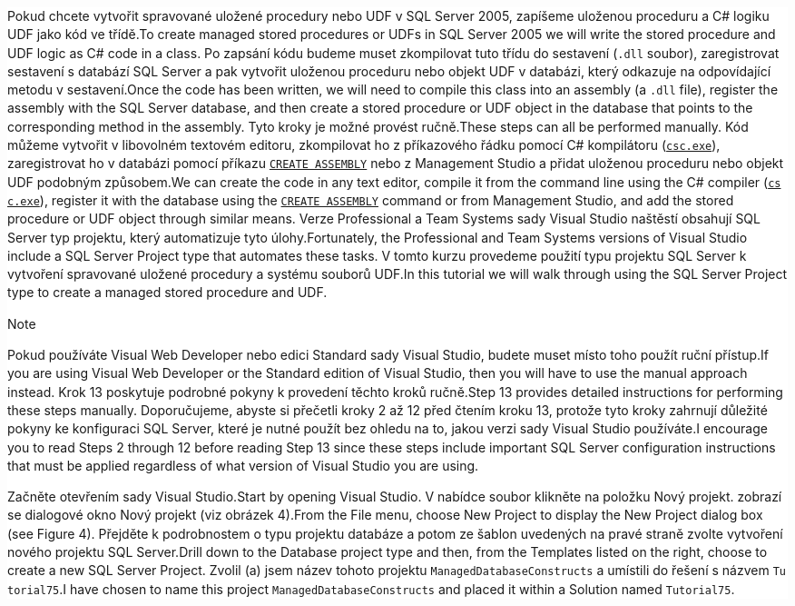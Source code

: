 <span data-ttu-id="8e21d-165">Pokud chcete vytvořit spravované uložené procedury nebo UDF v SQL Server 2005, zapíšeme uloženou proceduru a C# logiku UDF jako kód ve třídě.</span><span class="sxs-lookup"><span data-stu-id="8e21d-165">To create managed stored procedures or UDFs in SQL Server 2005 we will write the stored procedure and UDF logic as C# code in a class.</span></span> <span data-ttu-id="8e21d-166">Po zapsání kódu budeme muset zkompilovat tuto třídu do sestavení (`.dll` soubor), zaregistrovat sestavení s databází SQL Server a pak vytvořit uloženou proceduru nebo objekt UDF v databázi, který odkazuje na odpovídající metodu v sestavení.</span><span class="sxs-lookup"><span data-stu-id="8e21d-166">Once the code has been written, we will need to compile this class into an assembly (a `.dll` file), register the assembly with the SQL Server database, and then create a stored procedure or UDF object in the database that points to the corresponding method in the assembly.</span></span> <span data-ttu-id="8e21d-167">Tyto kroky je možné provést ručně.</span><span class="sxs-lookup"><span data-stu-id="8e21d-167">These steps can all be performed manually.</span></span> <span data-ttu-id="8e21d-168">Kód můžeme vytvořit v libovolném textovém editoru, zkompilovat ho z příkazového řádku pomocí C# kompilátoru ([`csc.exe`](https://msdn.microsoft.com/library/ms379563(vs.80).aspx)), zaregistrovat ho v databázi pomocí příkazu [`CREATE ASSEMBLY`](https://msdn.microsoft.com/library/ms189524.aspx) nebo z Management Studio a přidat uloženou proceduru nebo objekt UDF podobným způsobem.</span><span class="sxs-lookup"><span data-stu-id="8e21d-168">We can create the code in any text editor, compile it from the command line using the C# compiler ([`csc.exe`](https://msdn.microsoft.com/library/ms379563(vs.80).aspx)), register it with the database using the [`CREATE ASSEMBLY`](https://msdn.microsoft.com/library/ms189524.aspx) command or from Management Studio, and add the stored procedure or UDF object through similar means.</span></span> <span data-ttu-id="8e21d-169">Verze Professional a Team Systems sady Visual Studio naštěstí obsahují SQL Server typ projektu, který automatizuje tyto úlohy.</span><span class="sxs-lookup"><span data-stu-id="8e21d-169">Fortunately, the Professional and Team Systems versions of Visual Studio include a SQL Server Project type that automates these tasks.</span></span> <span data-ttu-id="8e21d-170">V tomto kurzu provedeme použití typu projektu SQL Server k vytvoření spravované uložené procedury a systému souborů UDF.</span><span class="sxs-lookup"><span data-stu-id="8e21d-170">In this tutorial we will walk through using the SQL Server Project type to create a managed stored procedure and UDF.</span></span>

> [!NOTE]
> <span data-ttu-id="8e21d-171">Pokud používáte Visual Web Developer nebo edici Standard sady Visual Studio, budete muset místo toho použít ruční přístup.</span><span class="sxs-lookup"><span data-stu-id="8e21d-171">If you are using Visual Web Developer or the Standard edition of Visual Studio, then you will have to use the manual approach instead.</span></span> <span data-ttu-id="8e21d-172">Krok 13 poskytuje podrobné pokyny k provedení těchto kroků ručně.</span><span class="sxs-lookup"><span data-stu-id="8e21d-172">Step 13 provides detailed instructions for performing these steps manually.</span></span> <span data-ttu-id="8e21d-173">Doporučujeme, abyste si přečetli kroky 2 až 12 před čtením kroku 13, protože tyto kroky zahrnují důležité pokyny ke konfiguraci SQL Server, které je nutné použít bez ohledu na to, jakou verzi sady Visual Studio používáte.</span><span class="sxs-lookup"><span data-stu-id="8e21d-173">I encourage you to read Steps 2 through 12 before reading Step 13 since these steps include important SQL Server configuration instructions that must be applied regardless of what version of Visual Studio you are using.</span></span>

<span data-ttu-id="8e21d-174">Začněte otevřením sady Visual Studio.</span><span class="sxs-lookup"><span data-stu-id="8e21d-174">Start by opening Visual Studio.</span></span> <span data-ttu-id="8e21d-175">V nabídce soubor klikněte na položku Nový projekt. zobrazí se dialogové okno Nový projekt (viz obrázek 4).</span><span class="sxs-lookup"><span data-stu-id="8e21d-175">From the File menu, choose New Project to display the New Project dialog box (see Figure 4).</span></span> <span data-ttu-id="8e21d-176">Přejděte k podrobnostem o typu projektu databáze a potom ze šablon uvedených na pravé straně zvolte vytvoření nového projektu SQL Server.</span><span class="sxs-lookup"><span data-stu-id="8e21d-176">Drill down to the Database project type and then, from the Templates listed on the right, choose to create a new SQL Server Project.</span></span> <span data-ttu-id="8e21d-177">Zvolil (a) jsem název tohoto projektu `ManagedDatabaseConstructs` a umístili do řešení s názvem `Tutorial75`.</span><span class="sxs-lookup"><span data-stu-id="8e21d-177">I have chosen to name this project `ManagedDatabaseConstructs` and placed it within a Solution named `Tutorial75`.</span></span>
